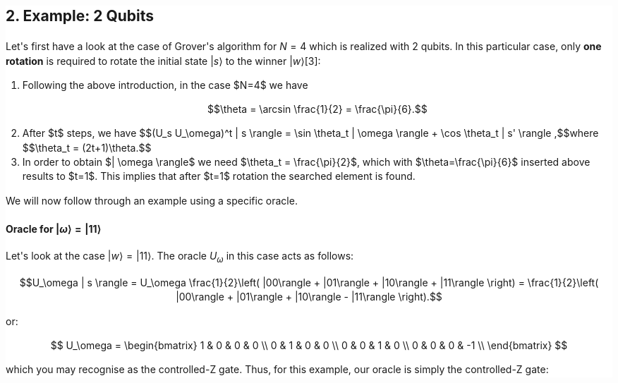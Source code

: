 ## 2. Example: 2 Qubits <a id='2qubits'></a>

Let's first have a look at the case of Grover's algorithm for $N=4$ which is realized with 2 qubits. In this particular case, only <b>one rotation</b> is required to rotate the initial state $|s\rangle$ to the winner $|w\rangle$[3]:
<ol>
    <li>
        Following  the above introduction, in the case $N=4$ we have 

$$\theta = \arcsin \frac{1}{2} = \frac{\pi}{6}.$$

</li>
<li>
        After $t$ steps, we have $$(U_s U_\omega)^t  | s \rangle = \sin \theta_t | \omega \rangle + \cos \theta_t | s' \rangle ,$$where $$\theta_t = (2t+1)\theta.$$

</li>
<li>
        In order to obtain $| \omega \rangle$ we need $\theta_t = \frac{\pi}{2}$, which with $\theta=\frac{\pi}{6}$ inserted above results to $t=1$. This implies that after $t=1$ rotation the searched element is found.
</li>
</ol>

We will now follow through an example using a specific oracle.

#### Oracle for $\lvert \omega \rangle = \lvert 11 \rangle$
Let's look at the case $\lvert w \rangle = \lvert 11 \rangle$. The oracle $U_\omega$ in this case acts as follows: 

$$U_\omega | s \rangle = U_\omega \frac{1}{2}\left( |00\rangle + |01\rangle + |10\rangle + |11\rangle \right) = \frac{1}{2}\left( |00\rangle + |01\rangle + |10\rangle - |11\rangle \right).$$

or:

$$
U_\omega = 
\begin{bmatrix}
1 & 0 & 0 & 0 \\
0 & 1 & 0 & 0 \\
0 & 0 & 1 & 0 \\
0 & 0 & 0 & -1 \\
\end{bmatrix}
$$

which you may recognise as the controlled-Z gate. Thus, for this example, our oracle is simply the controlled-Z gate:
